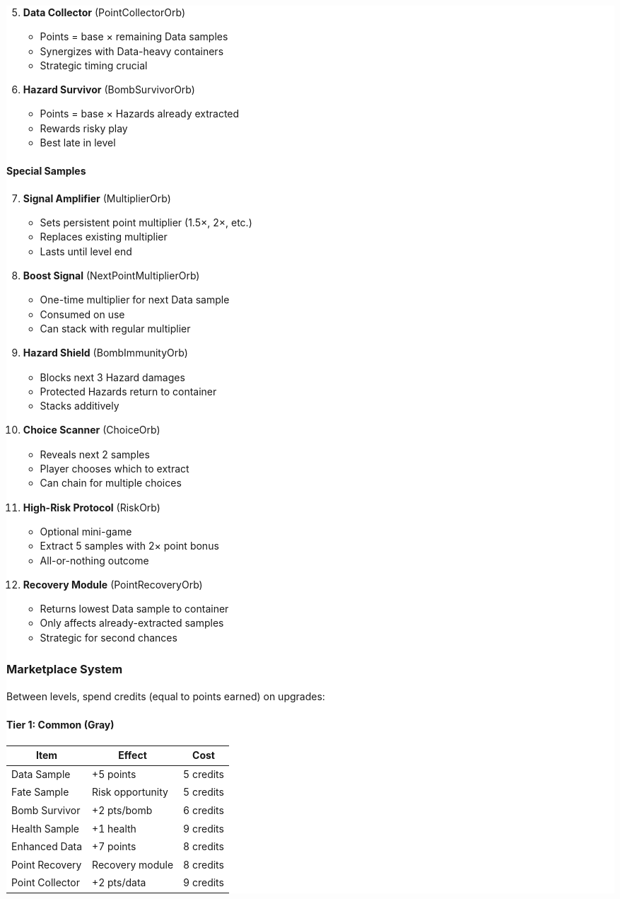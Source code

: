 5. **Data Collector** (PointCollectorOrb)
   - Points = base × remaining Data samples
   - Synergizes with Data-heavy containers
   - Strategic timing crucial

6. **Hazard Survivor** (BombSurvivorOrb)
   - Points = base × Hazards already extracted
   - Rewards risky play
   - Best late in level

#### Special Samples
7. **Signal Amplifier** (MultiplierOrb)
   - Sets persistent point multiplier (1.5×, 2×, etc.)
   - Replaces existing multiplier
   - Lasts until level end

8. **Boost Signal** (NextPointMultiplierOrb)
   - One-time multiplier for next Data sample
   - Consumed on use
   - Can stack with regular multiplier

9. **Hazard Shield** (BombImmunityOrb)
   - Blocks next 3 Hazard damages
   - Protected Hazards return to container
   - Stacks additively

10. **Choice Scanner** (ChoiceOrb)
    - Reveals next 2 samples
    - Player chooses which to extract
    - Can chain for multiple choices

11. **High-Risk Protocol** (RiskOrb)
    - Optional mini-game
    - Extract 5 samples with 2× point bonus
    - All-or-nothing outcome

12. **Recovery Module** (PointRecoveryOrb)
    - Returns lowest Data sample to container
    - Only affects already-extracted samples
    - Strategic for second chances

### Marketplace System

Between levels, spend credits (equal to points earned) on upgrades:

#### Tier 1: Common (Gray)
| Item | Effect | Cost |
|------|--------|------|
| Data Sample | +5 points | 5 credits |
| Fate Sample | Risk opportunity | 5 credits |
| Bomb Survivor | +2 pts/bomb | 6 credits |
| Health Sample | +1 health | 9 credits |
| Enhanced Data | +7 points | 8 credits |
| Point Recovery | Recovery module | 8 credits |
| Point Collector | +2 pts/data | 9 credits |
